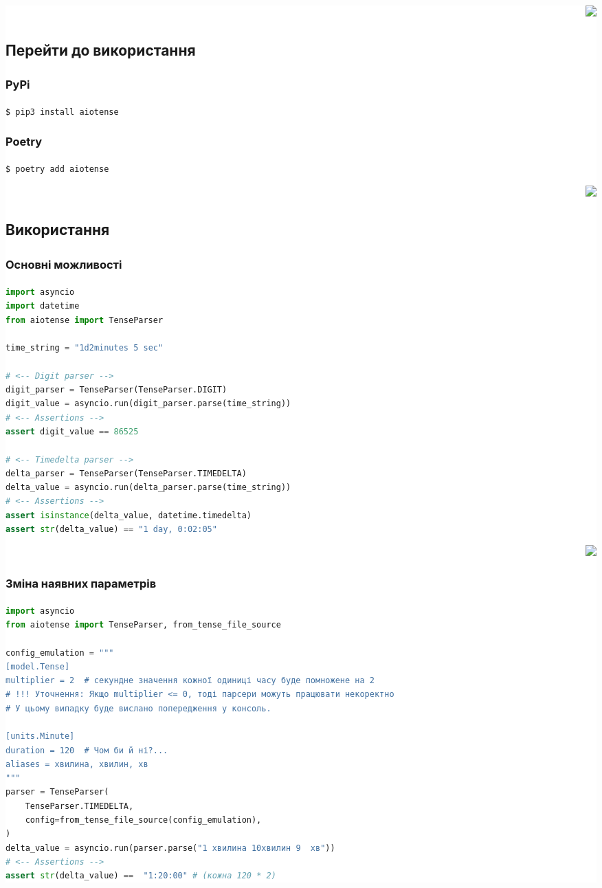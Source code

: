 <p align="right"><a href="#top"><img height="20" src="https://img.shields.io/badge/повернутися на-початок-green?style=social&logo=github"></a></p>

## Перейти до використання
### PyPi
```bash
$ pip3 install aiotense
```

### Poetry
```bash
$ poetry add aiotense
```
<p align="right"><a href="#top"><img height="20" src="https://img.shields.io/badge/повернутися на-початок-green?style=social&logo=github"></a></p>

## Використання
### Основні можливості
```py
import asyncio
import datetime
from aiotense import TenseParser

time_string = "1d2minutes 5 sec"

# <-- Digit parser -->
digit_parser = TenseParser(TenseParser.DIGIT)
digit_value = asyncio.run(digit_parser.parse(time_string))
# <-- Assertions -->
assert digit_value == 86525

# <-- Timedelta parser -->
delta_parser = TenseParser(TenseParser.TIMEDELTA)
delta_value = asyncio.run(delta_parser.parse(time_string))
# <-- Assertions -->
assert isinstance(delta_value, datetime.timedelta)
assert str(delta_value) == "1 day, 0:02:05"
```
<p align="right"><a href="#top"><img height="20" src="https://img.shields.io/badge/повернутися на-початок-green?style=social&logo=github"></a></p>

### Зміна наявних параметрів
```py
import asyncio
from aiotense import TenseParser, from_tense_file_source

config_emulation = """
[model.Tense]
multiplier = 2  # секундне значення кожної одиниці часу буде помножене на 2
# !!! Уточнення: Якщо multiplier <= 0, тоді парсери можуть працювати некоректно
# У цьому випадку буде вислано попередження у консоль.

[units.Minute]
duration = 120  # Чом би й ні?...
aliases = хвилина, хвилин, хв
"""
parser = TenseParser(
    TenseParser.TIMEDELTA,
    config=from_tense_file_source(config_emulation),
)
delta_value = asyncio.run(parser.parse("1 хвилина 10хвилин 9  хв"))
# <-- Assertions -->
assert str(delta_value) ==  "1:20:00" # (кожна 120 * 2)
```